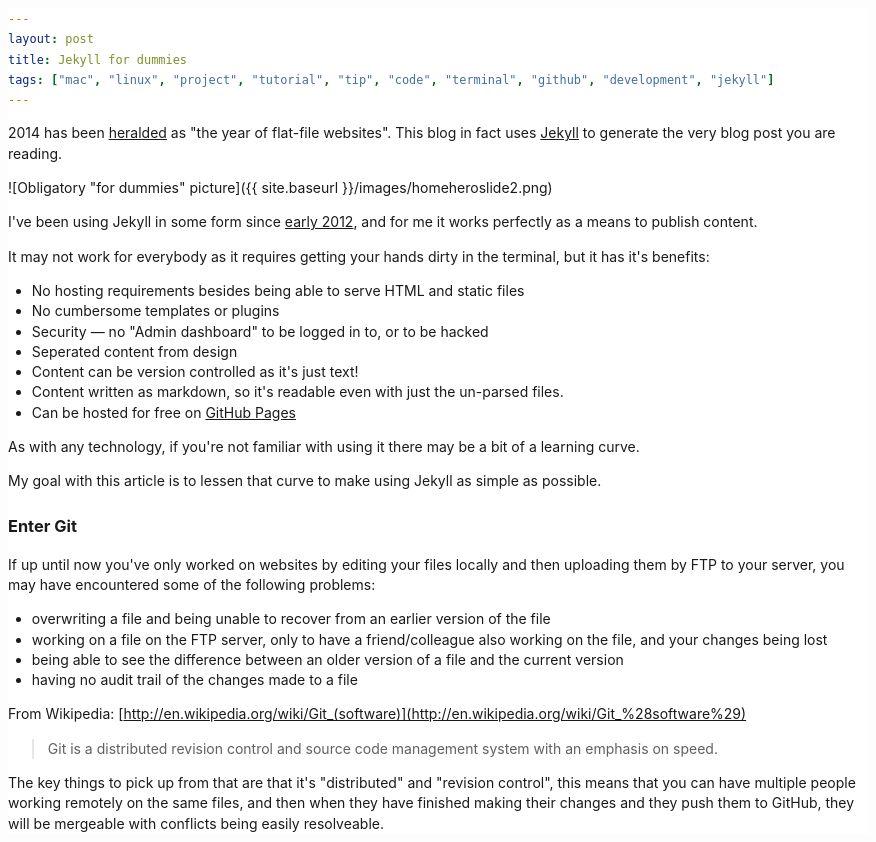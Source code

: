 ```yaml
---
layout: post
title: Jekyll for dummies
tags: ["mac", "linux", "project", "tutorial", "tip", "code", "terminal", "github", "development", "jekyll"]
---
```


2014 has been [heralded](http://www.typeandgrids.com/blog/goodbye-wordpress-2014-will-be-the-year-of-flat-file-cmses) as "the year of flat-file websites". This blog in fact uses [Jekyll](http://jekyllrb.com) to generate the very blog post you are reading.

![Obligatory "for dummies" picture]({{ site.baseurl }}/images/homeheroslide2.png)

I've been using Jekyll in some form since [early 2012](https://github.com/omgmog/omgmog.github.com/commit/5d83bfbdf28895fd604ae811699cc3175cd7e1ad), and for me it works perfectly as a means to publish content.



It may not work for everybody as it requires getting your hands dirty in the terminal, but it has it's benefits:

- No hosting requirements besides being able to serve HTML and static files
- No cumbersome templates or plugins
- Security &mdash; no "Admin dashboard" to be logged in to, or to be hacked
- Seperated content from design
- Content can be version controlled as it's just text!
- Content written as markdown, so it's readable even with just the un-parsed files.
- Can be hosted for free on [GitHub Pages](http://pages.github.com)

As with any technology, if you're not familiar with using it there may be a bit of a learning curve.

My goal with this article is to lessen that curve to make using Jekyll as simple as possible.

### Enter Git

If up until now you've only worked on websites by editing your files locally and then uploading them by FTP to your server, you may have encountered some of the following problems:

- overwriting a file and being unable to recover from an earlier version of the file
- working on a file on the FTP server, only to have a friend/colleague also working on the file, and your changes being lost
- being able to see the difference between an older version of a file and the current version
- having no audit trail of the changes made to a file

From Wikipedia: [http://en.wikipedia.org/wiki/Git_(software)](http://en.wikipedia.org/wiki/Git_%28software%29)

> Git is a distributed revision control and source code management system with an emphasis on speed.

The key things to pick up from that are that it's "distributed" and "revision control", this means that you can have multiple people working remotely on the same files, and then when they have finished making their changes and they push them to GitHub, they will be mergeable with conflicts being easily resolveable.
